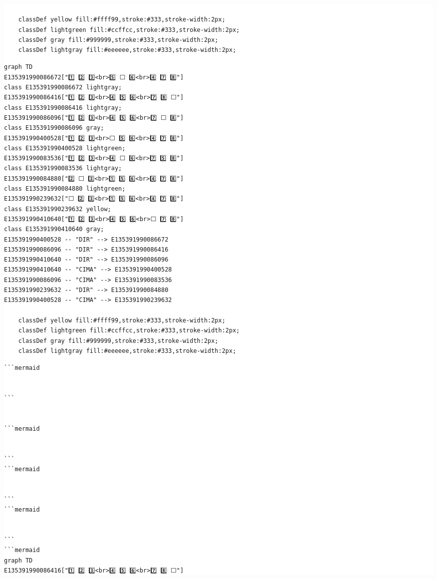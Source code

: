 ```mermaid

    classDef yellow fill:#ffff99,stroke:#333,stroke-width:2px;
    classDef lightgreen fill:#ccffcc,stroke:#333,stroke-width:2px;
    classDef gray fill:#999999,stroke:#333,stroke-width:2px;
    classDef lightgray fill:#eeeeee,stroke:#333,stroke-width:2px;
```

```mermaid
graph TD
E135391990086672["1️⃣ 2️⃣ 3️⃣<br>5️⃣ ⬜ 6️⃣<br>4️⃣ 7️⃣ 8️⃣"]
class E135391990086672 lightgray;
E135391990086416["1️⃣ 2️⃣ 3️⃣<br>4️⃣ 5️⃣ 6️⃣<br>7️⃣ 8️⃣ ⬜"]
class E135391990086416 lightgray;
E135391990086096["1️⃣ 2️⃣ 3️⃣<br>4️⃣ 5️⃣ 6️⃣<br>7️⃣ ⬜ 8️⃣"]
class E135391990086096 gray;
E135391990400528["1️⃣ 2️⃣ 3️⃣<br>⬜ 5️⃣ 6️⃣<br>4️⃣ 7️⃣ 8️⃣"]
class E135391990400528 lightgreen;
E135391990083536["1️⃣ 2️⃣ 3️⃣<br>4️⃣ ⬜ 6️⃣<br>7️⃣ 5️⃣ 8️⃣"]
class E135391990083536 lightgray;
E135391990084880["2️⃣ ⬜ 3️⃣<br>1️⃣ 5️⃣ 6️⃣<br>4️⃣ 7️⃣ 8️⃣"]
class E135391990084880 lightgreen;
E135391990239632["⬜ 2️⃣ 3️⃣<br>1️⃣ 5️⃣ 6️⃣<br>4️⃣ 7️⃣ 8️⃣"]
class E135391990239632 yellow;
E135391990410640["1️⃣ 2️⃣ 3️⃣<br>4️⃣ 5️⃣ 6️⃣<br>⬜ 7️⃣ 8️⃣"]
class E135391990410640 gray;
E135391990400528 -- "DIR" --> E135391990086672
E135391990086096 -- "DIR" --> E135391990086416
E135391990410640 -- "DIR" --> E135391990086096
E135391990410640 -- "CIMA" --> E135391990400528
E135391990086096 -- "CIMA" --> E135391990083536
E135391990239632 -- "DIR" --> E135391990084880
E135391990400528 -- "CIMA" --> E135391990239632

    classDef yellow fill:#ffff99,stroke:#333,stroke-width:2px;
    classDef lightgreen fill:#ccffcc,stroke:#333,stroke-width:2px;
    classDef gray fill:#999999,stroke:#333,stroke-width:2px;
    classDef lightgray fill:#eeeeee,stroke:#333,stroke-width:2px;
```











````
```mermaid

    
```


```mermaid

    
```
```mermaid

    
```
```mermaid

    
```
```mermaid
graph TD
E135391990086416["1️⃣ 2️⃣ 3️⃣<br>4️⃣ 5️⃣ 6️⃣<br>7️⃣ 8️⃣ ⬜"]
````